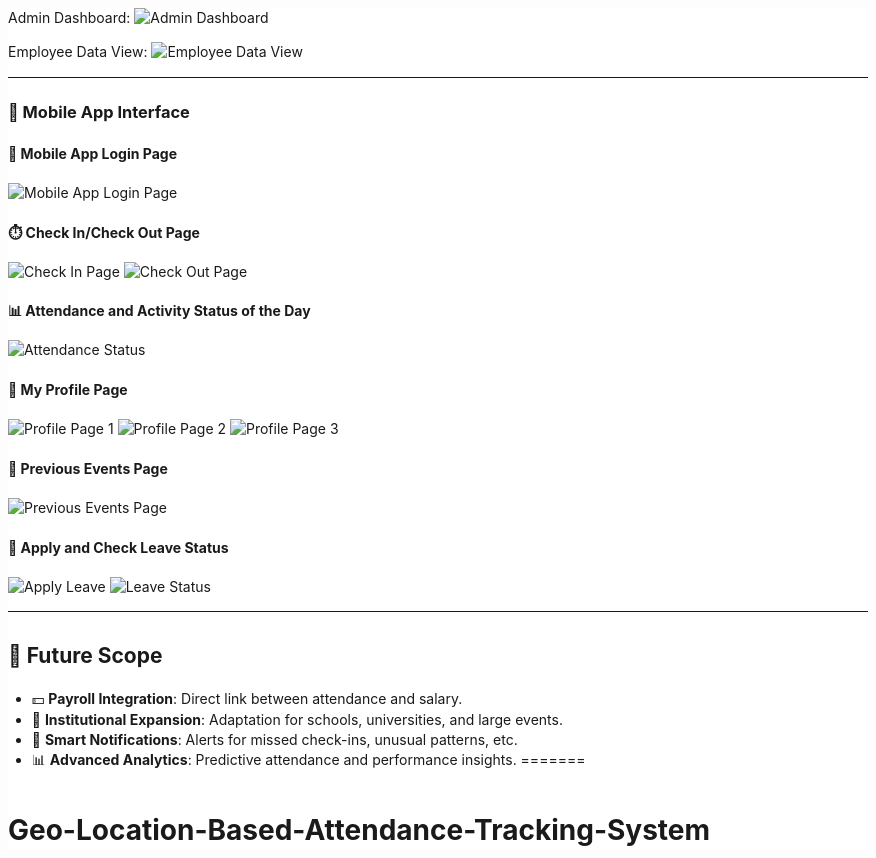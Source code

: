 Admin Dashboard:
![Admin Dashboard](/images/Screenshot%202025-06-05%20024308.png)

Employee Data View:
![Employee Data View](/images/Screenshot%202025-06-05%20024319.png)





---

### 📱 Mobile App Interface

#### 🔐 Mobile App Login Page  
<img src="/images/IMG-20250605-WA0013.jpg" width="280" alt="Mobile App Login Page">

#### ⏱️ Check In/Check Out Page  
<img src="/images/IMG-20250605-WA0015.jpg" width="280" alt="Check In Page"> <img src="/images/IMG-20250605-WA0016.jpg" width="280" alt="Check Out Page">

#### 📊 Attendance and Activity Status of the Day  
<img src="/images/1.jpg" width="280" alt="Attendance Status">

#### 👤 My Profile Page  
<img src="/images/IMG-20250605-WA0022.jpg" width="280" alt="Profile Page 1"> <img src="/images/IMG-20250605-WA0023.jpg" width="280" alt="Profile Page 2"> <img src="/images/IMG-20250605-WA0019.jpg" width="280" alt="Profile Page 3">

#### 📅 Previous Events Page  
<img src="/images/2.jpg" width="280" alt="Previous Events Page">

#### 📝 Apply and Check Leave Status  
<img src="/images/IMG-20250605-WA0017.jpg" width="280" alt="Apply Leave"> <img src="/images/IMG-20250605-WA0018.jpg" width="280" alt="Leave Status">

---

## 🚀 Future Scope

- 💵 **Payroll Integration**: Direct link between attendance and salary.
- 🏫 **Institutional Expansion**: Adaptation for schools, universities, and large events.
- 🔔 **Smart Notifications**: Alerts for missed check-ins, unusual patterns, etc.
- 📊 **Advanced Analytics**: Predictive attendance and performance insights.
=======
# Geo-Location-Based-Attendance-Tracking-System
